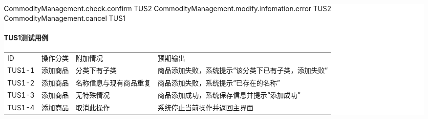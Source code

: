 </tr>
<tr>
<td>CommodityManagement.check.confirm</td>
<td></td>
<td>TUS2</td>
</tr>
<tr>
<td>CommodityManagement.modify.infomation.error</td>
<td></td>
<td>TUS2</td>
</tr>
<tr>
<td>CommodityManagement.cancel</td>
<td>TUS1</td>
<td></td>
</tr>

</table>

#### TUS1测试用例
<table>
<tr>
<td>ID</td>
<td>操作分类</td>
<td>附加情况</td>
<td>预期输出</td>
</tr>
<tr>
<td>TUS1-1</td>
<td>添加商品</td>
<td>分类下有子类</td>
<td>商品添加失败，系统提示“该分类下已有子类，添加失败”</td>
</tr>
<tr>
<td>TUS1-2</td>
<td>添加商品</td>
<td>名称信息与现有商品重复</td>
<td>商品添加失败，系统提示“已存在的名称”</td>
</tr>
<tr>
<td>TUS1-3</td>
<td>添加商品</td>
<td>无特殊情况</td>
<td>商品添加成功，系统保存信息并提示“添加成功”</td>
</tr>
<tr>
<td>TUS1-4</td>
<td>添加商品</td>
<td>取消此操作</td>
<td>系统停止当前操作并返回主界面</td>
</tr>
</table>
